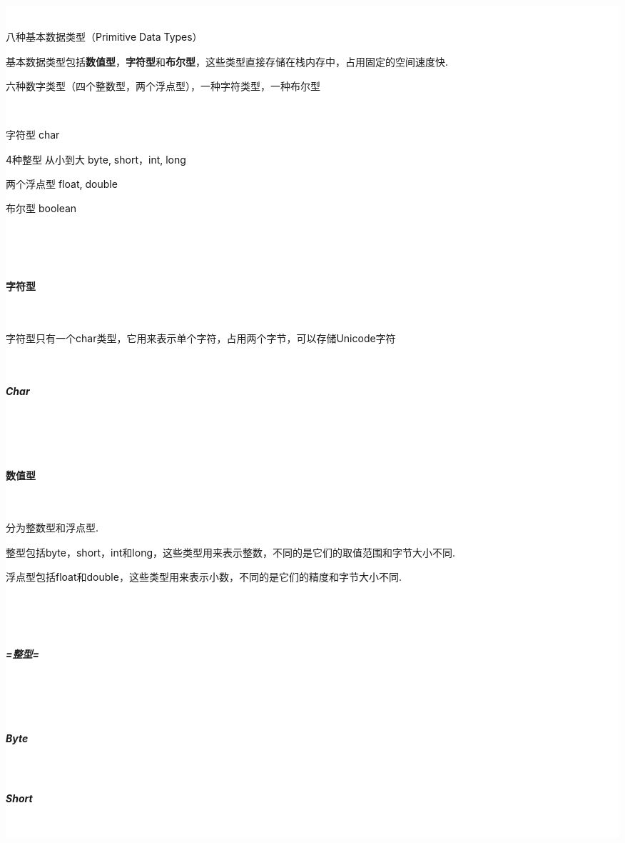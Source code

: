 ‍

八种基本数据类型（Primitive Data Types）

基本数据类型包括**数值型**，**字符型**和**布尔型**，这些类型直接存储在栈内存中，占用固定的空间速度快. 

六种数字类型（四个整数型，两个浮点型），一种字符类型，一种布尔型

‍

字符型    char

4种整型    从小到大    byte, short，int, long

两个浮点型    float, double

布尔型    boolean

‍

‍

#### **字符型**

‍

字符型只有一个char类型，它用来表示单个字符，占用两个字节，可以存储Unicode字符

‍

##### Char

‍

‍

#### 数值型

‍

分为整数型和浮点型. 

整型包括byte，short，int和long，这些类型用来表示整数，不同的是它们的取值范围和字节大小不同. 

浮点型包括float和double，这些类型用来表示小数，不同的是它们的精度和字节大小不同. 

‍

‍

##### =整型=

‍

‍

##### Byte

‍

##### Short

‍

